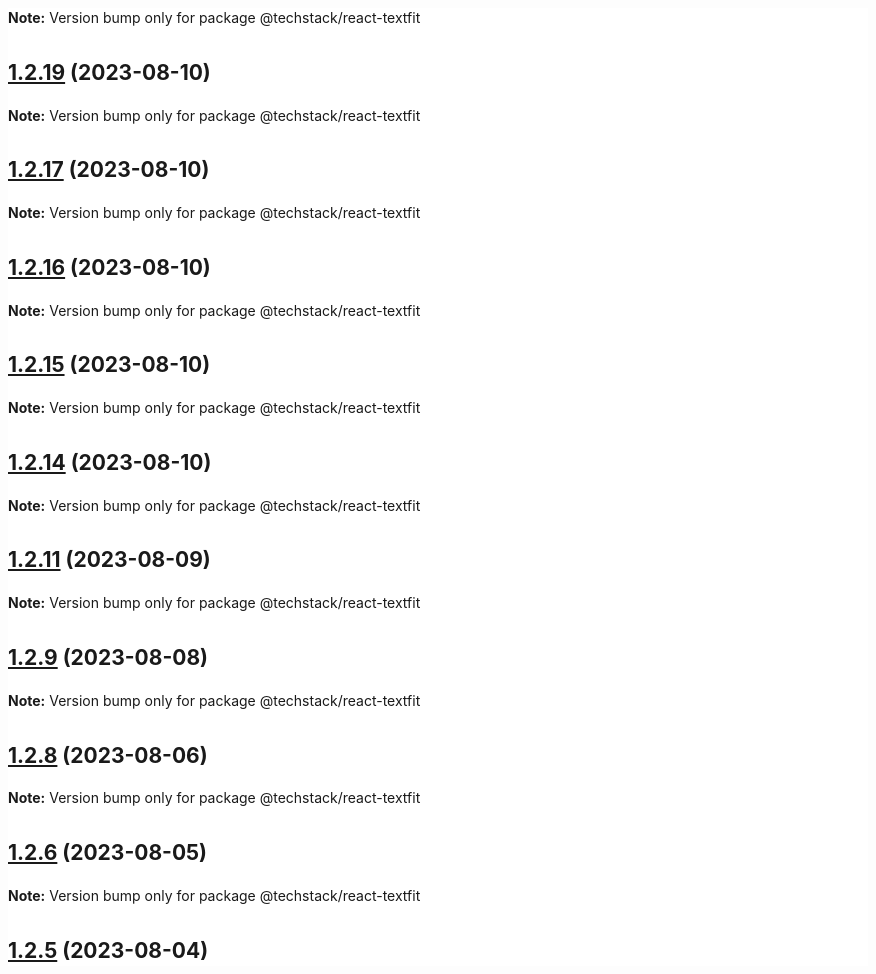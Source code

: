 **Note:** Version bump only for package @techstack/react-textfit

## [1.2.19](https://github.com/The-Code-Monkey/TechStack/compare/v1.2.18...v1.2.19) (2023-08-10)

**Note:** Version bump only for package @techstack/react-textfit

## [1.2.17](https://github.com/The-Code-Monkey/TechStack/compare/v1.2.16...v1.2.17) (2023-08-10)

**Note:** Version bump only for package @techstack/react-textfit

## [1.2.16](https://github.com/The-Code-Monkey/TechStack/compare/v1.2.15...v1.2.16) (2023-08-10)

**Note:** Version bump only for package @techstack/react-textfit

## [1.2.15](https://github.com/The-Code-Monkey/TechStack/compare/v1.2.14...v1.2.15) (2023-08-10)

**Note:** Version bump only for package @techstack/react-textfit

## [1.2.14](https://github.com/The-Code-Monkey/TechStack/compare/v1.2.13...v1.2.14) (2023-08-10)

**Note:** Version bump only for package @techstack/react-textfit

## [1.2.11](https://github.com/The-Code-Monkey/TechStack/compare/v1.2.10...v1.2.11) (2023-08-09)

**Note:** Version bump only for package @techstack/react-textfit

## [1.2.9](https://github.com/The-Code-Monkey/TechStack/compare/v1.2.8...v1.2.9) (2023-08-08)

**Note:** Version bump only for package @techstack/react-textfit

## [1.2.8](https://github.com/The-Code-Monkey/TechStack/compare/v1.2.7...v1.2.8) (2023-08-06)

**Note:** Version bump only for package @techstack/react-textfit

## [1.2.6](https://github.com/The-Code-Monkey/TechStack/compare/v1.2.5...v1.2.6) (2023-08-05)

**Note:** Version bump only for package @techstack/react-textfit

## [1.2.5](https://github.com/The-Code-Monkey/TechStack/compare/v1.2.4...v1.2.5) (2023-08-04)
